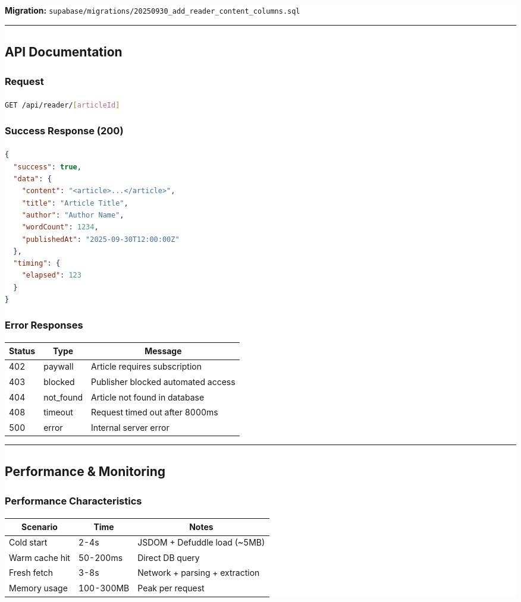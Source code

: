 **Migration:** `supabase/migrations/20250930_add_reader_content_columns.sql`

---

## API Documentation

### Request

```bash
GET /api/reader/[articleId]
```

### Success Response (200)

```json
{
  "success": true,
  "data": {
    "content": "<article>...</article>",
    "title": "Article Title",
    "author": "Author Name",
    "wordCount": 1234,
    "publishedAt": "2025-09-30T12:00:00Z"
  },
  "timing": {
    "elapsed": 123
  }
}
```

### Error Responses

| Status | Type      | Message                            |
| ------ | --------- | ---------------------------------- |
| 402    | paywall   | Article requires subscription      |
| 403    | blocked   | Publisher blocked automated access |
| 404    | not_found | Article not found in database      |
| 408    | timeout   | Request timed out after 8000ms     |
| 500    | error     | Internal server error              |

---

## Performance & Monitoring

### Performance Characteristics

| Scenario       | Time      | Notes                          |
| -------------- | --------- | ------------------------------ |
| Cold start     | 2-4s      | JSDOM + Defuddle load (~5MB)   |
| Warm cache hit | 50-200ms  | Direct DB query                |
| Fresh fetch    | 3-8s      | Network + parsing + extraction |
| Memory usage   | 100-300MB | Peak per request               |

